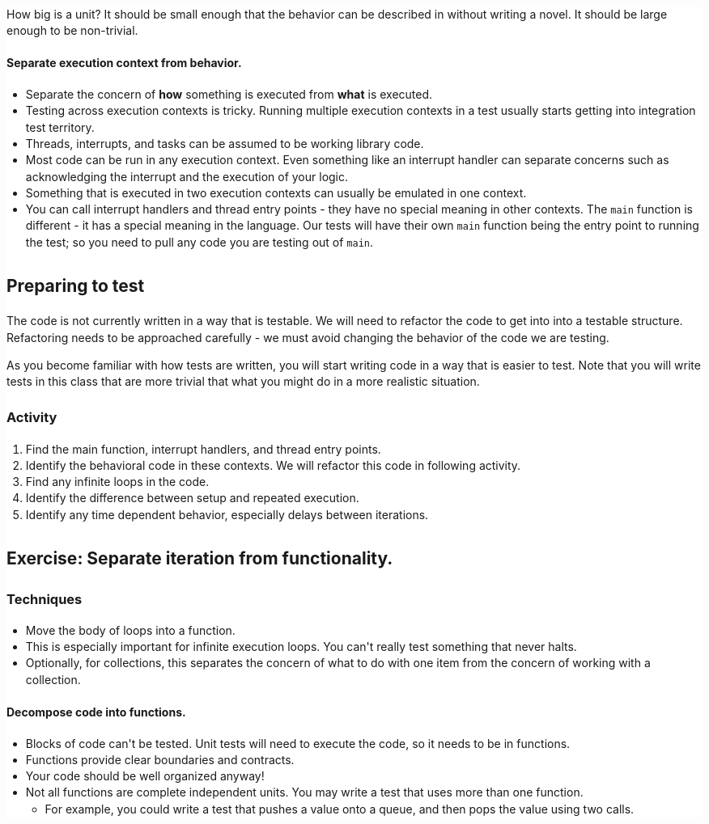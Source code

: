 How big is a unit? It should be small enough that the behavior can be described in without writing a novel. It should be large enough to be non-trivial.

#### Separate execution context from behavior.
- Separate the concern of __how__ something is executed from __what__ is executed.
- Testing across execution contexts is tricky. Running multiple execution contexts in a test usually starts getting into integration test territory.
- Threads, interrupts, and tasks can be assumed to be working library code.
- Most code can be run in any execution context. Even something like an interrupt handler can separate concerns such as acknowledging the interrupt and the execution of your logic.
- Something that is executed in two execution contexts can usually be emulated in one context.
- You can call interrupt handlers and thread entry points - they have no special meaning in other contexts. The `main` function is different - it has a special meaning in the language. Our tests will have their own `main` function being the entry point to running the test; so you need to pull any code you are testing out of `main`.

## Preparing to test
The code is not currently written in a way that is testable. We will need to refactor the code to get into into a testable structure. Refactoring needs to be approached carefully - we must avoid changing the behavior of the code we are testing.

As you become familiar with how tests are written, you will start writing code in a way that is easier to test.
Note that you will write tests in this class that are more trivial that what you might do in a more realistic situation.

### Activity
1. Find the main function, interrupt handlers, and thread entry points.
1. Identify the behavioral code in these contexts. We will refactor this code in following activity.
1. Find any infinite loops in the code.
1. Identify the difference between setup and repeated execution.
1. Identify any time dependent behavior, especially delays between iterations.

## Exercise: Separate iteration from functionality.
### Techniques
- Move the body of loops into a function.
- This is especially important for infinite execution loops. You can't really test something that never halts.
- Optionally, for collections, this separates the concern of what to do with one item from the concern of working with a collection.

#### Decompose code into functions.
- Blocks of code can't be tested. Unit tests will need to execute the code, so it needs to be in  functions.
- Functions provide clear boundaries and contracts.
- Your code should be well organized anyway!
- Not all functions are complete independent units. You may write a test that uses more than one function.
    - For example, you could write a test that pushes a value onto a queue, and then pops the value using two calls.
